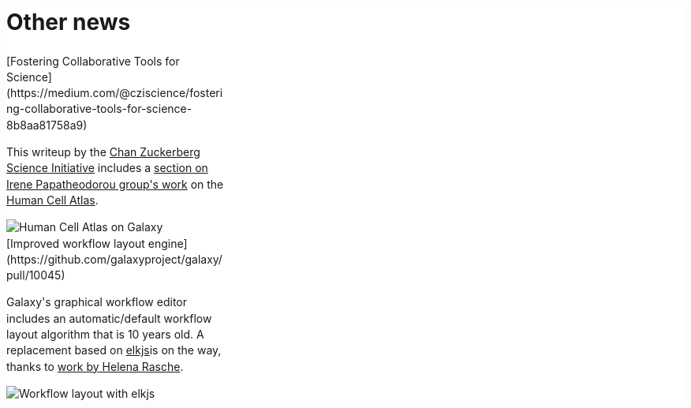 </div>


# Other news


<div class="card-deck bg-info">

<div class="card border-info"  style="min-width: 16rem; max-width: 20rem;">
<div class="card-header">[Fostering Collaborative Tools for Science](https://medium.com/@cziscience/fostering-collaborative-tools-for-science-8b8aa81758a9)</div>

This writeup by the [Chan Zuckerberg Science Initiative](https://medium.com/@cziscience) includes a [section on Irene Papatheodorou group's work](https://medium.com/@cziscience/fostering-collaborative-tools-for-science-8b8aa81758a9#ob3b) on the [Human Cell Atlas](https://humancellatlas.usegalaxy.eu/).

<img class="card-img-bottom" src="/src/use/human-cell-atlas/human-cell-atlas-cluster.png" alt="Human Cell Atlas on Galaxy" />
</div>


<div class="card border-info"  style="min-width: 16rem; max-width: 20rem;">
<div class="card-header">[Improved workflow layout engine](https://github.com/galaxyproject/galaxy/pull/10045)</div>

Galaxy's graphical workflow editor includes an automatic/default workflow layout algorithm that is 10 years old.  A replacement based on [elkjs](https://github.com/kieler/elkjs)is on the way, thanks to [work by Helena Rasche](https://github.com/galaxyproject/galaxy/pull/10045).

<img class="card-img-bottom" src="workflow-elkjs.png" alt="Workflow layout with elkjs" />
</div>

</div>

